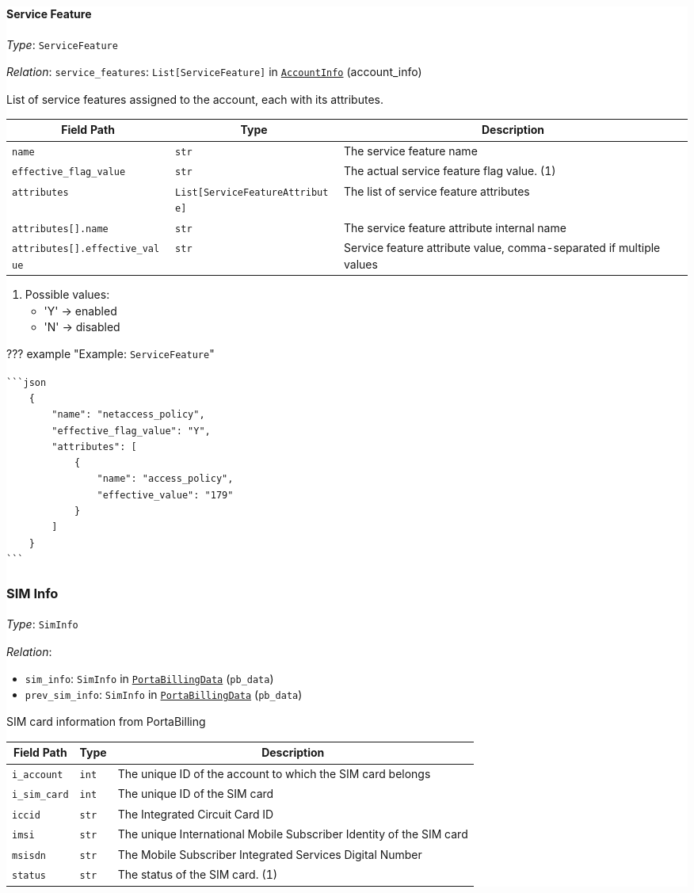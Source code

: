 #### Service Feature

_Type_: `ServiceFeature`

_Relation_: `service_features`: `List[ServiceFeature]` in [`AccountInfo`][account-info] (account_info)

List of service features assigned to the account, each with its attributes.

<div class="annotate" markdown>

| Field Path                     | Type                            | Description                                                         |
| ------------------------------ | ------------------------------- | ------------------------------------------------------------------- |
| `name`                         | `str`                           | The service feature name                                            |
| `effective_flag_value`         | `str`                           | The actual service feature flag value. (1)                          |
| `attributes`                   | `List[ServiceFeatureAttribute]` | The list of service feature attributes                              |
| `attributes[].name`            | `str`                           | The service feature attribute internal name                         |
| `attributes[].effective_value` | `str`                           | Service feature attribute value, comma-separated if multiple values |

</div>

1. Possible values:
    - 'Y' → enabled
    - 'N' → disabled

??? example "Example: `ServiceFeature`"

    ```json
        {
            "name": "netaccess_policy",
            "effective_flag_value": "Y",
            "attributes": [
                {
                    "name": "access_policy",
                    "effective_value": "179"
                }
            ]
        }
    ```

### SIM Info

_Type_: `SimInfo`

_Relation_:

- `sim_info`: `SimInfo` in [`PortaBillingData`][portabilling-data] (`pb_data`)
- `prev_sim_info`: `SimInfo` in [`PortaBillingData`][portabilling-data] (`pb_data`)

SIM card information from PortaBilling

<div class="annotate" markdown>

| Field Path   | Type  | Description                                                         |
| ------------ | ----- | ------------------------------------------------------------------- |
| `i_account`  | `int` | The unique ID of the account to which the SIM card belongs          |
| `i_sim_card` | `int` | The unique ID of the SIM card                                       |
| `iccid`      | `str` | The Integrated Circuit Card ID                                      |
| `imsi`       | `str` | The unique International Mobile Subscriber Identity of the SIM card |
| `msisdn`     | `str` | The Mobile Subscriber Integrated Services Digital Number            |
| `status`     | `str` | The status of the SIM card. (1)                                     |


[espf-event]: https://docs.portaone.com/docs/mr121-events-that-espf-handlers-support?topic=eventsender-handler-events
[eventsender]: https://docs.portaone.com/docs/mr121-provisioning-via-webhooks?topic=provisioning-event-version
[variables]: https://docs.portaone.com/docs/mr121-provisioning-via-webhooks?topic=provisioning-event-version
[api-requests]: https://docs.portaone.com/
[nsps]: ../../../NSPS/overview.md
[enriched-event]: ../../../NSPS/data-flows.md#output
[portabilling-data]: #portabilling-data
[account-info]: #account-info
[assigned-add-on]: #assigned-add-on
[service-feature]: #service-feature
[sim-info]: #sim-info
[previous-sim-info]: #previous-sim-info
[access-policy-info]: #access-policy-info
[product-info]: #product-info
[vd-counter-info]: #vd-counter-info